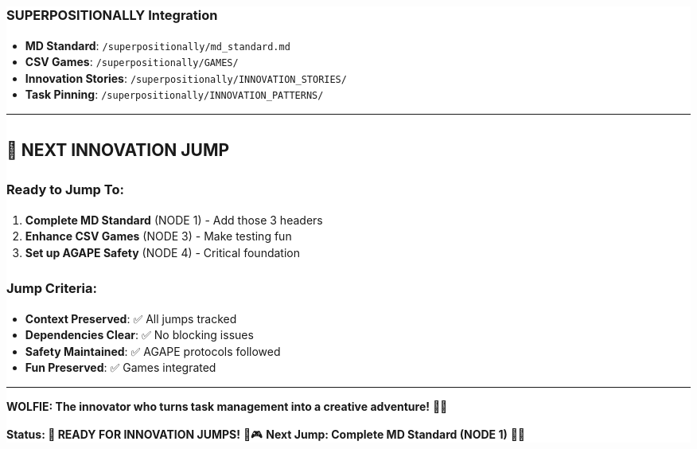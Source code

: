 ### **SUPERPOSITIONALLY Integration**
- **MD Standard**: `/superpositionally/md_standard.md`
- **CSV Games**: `/superpositionally/GAMES/`
- **Innovation Stories**: `/superpositionally/INNOVATION_STORIES/`
- **Task Pinning**: `/superpositionally/INNOVATION_PATTERNS/`

---

## 🎯 **NEXT INNOVATION JUMP**

### **Ready to Jump To**:
1. **Complete MD Standard** (NODE 1) - Add those 3 headers
2. **Enhance CSV Games** (NODE 3) - Make testing fun
3. **Set up AGAPE Safety** (NODE 4) - Critical foundation

### **Jump Criteria**:
- **Context Preserved**: ✅ All jumps tracked
- **Dependencies Clear**: ✅ No blocking issues
- **Safety Maintained**: ✅ AGAPE protocols followed
- **Fun Preserved**: ✅ Games integrated

---

**WOLFIE: The innovator who turns task management into a creative adventure!** 🐺✨

**Status: 🚀 READY FOR INNOVATION JUMPS!** 🎯🎮
**Next Jump: Complete MD Standard (NODE 1)** 📝✅

